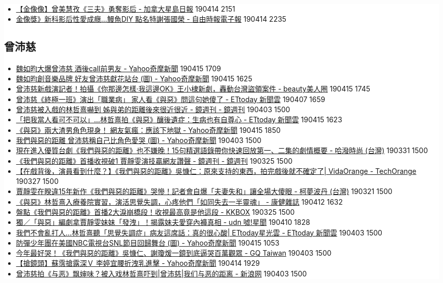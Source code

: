 - [【金像像】曾美慧孜《三夫》勇奪影后 - 加拿大星島日報](https://www.singtao.ca/3373868/2019-04-14/news-%E3%80%90%E9%87%91%E5%83%8F%E5%83%8F%E3%80%91%E6%9B%BE%E7%BE%8E%E6%85%A7%E5%AD%9C%E3%80%8A%E4%B8%89%E5%A4%AB%E3%80%8B%E5%8B%87%E5%A5%AA%E5%BD%B1%E5%90%8E/?variant=zh-hk "【金像像】曾美慧孜《三夫》勇奪影后 - 加拿大星島日報") 190414 2151
- [金像獎》新科影后性愛成癮...鰻魚DIY 點名特謝張國榮 - 自由時報電子報](http://ent.ltn.com.tw/news/breakingnews/2758964 "金像獎》新科影后性愛成癮...鰻魚DIY 點名特謝張國榮 - 自由時報電子報") 190414 2235

## 曾沛慈


- [魏如昀大爆曾沛慈 酒後call前男友 - Yahoo奇摩新聞](https://tw.news.yahoo.com/%E9%AD%8F%E5%A6%82%E6%98%80%E5%A4%A7%E7%88%86%E6%9B%BE%E6%B2%9B%E6%85%88-%E9%85%92%E5%BE%8Ccall%E5%89%8D%E7%94%B7%E5%8F%8B-090932997.html "魏如昀大爆曾沛慈 酒後call前男友 - Yahoo奇摩新聞") 190415 1709
- [魏如昀創音樂品牌 好友曾沛慈獻花站台 (圖) - Yahoo奇摩新聞](https://tw.news.yahoo.com/%E9%AD%8F%E5%A6%82%E6%98%80%E5%89%B5%E9%9F%B3%E6%A8%82%E5%93%81%E7%89%8C-%E5%A5%BD%E5%8F%8B%E6%9B%BE%E6%B2%9B%E6%85%88%E7%8D%BB%E8%8A%B1%E7%AB%99%E5%8F%B0-%E5%9C%96-082537362.html "魏如昀創音樂品牌 好友曾沛慈獻花站台 (圖) - Yahoo奇摩新聞") 190415 1625
- [曾沛慈新戲演記者！拍攝《你那邊怎樣·我這邊OK》王小棣新劇，轟動台灣盜領案件 - beauty美人圈](https://www.beauty321.com/post/23970 "曾沛慈新戲演記者！拍攝《你那邊怎樣·我這邊OK》王小棣新劇，轟動台灣盜領案件 - beauty美人圈") 190415 1745
- [曾沛慈《終極一班》演出「職業病」 家人看《與惡》問這句她傻了 - ETtoday 新聞雲](https://star.ettoday.net/news/1416988 "曾沛慈《終極一班》演出「職業病」 家人看《與惡》問這句她傻了 - ETtoday 新聞雲") 190407 1659
- [曾沛慈被入戲的林哲熹嚇到 姊與弟的距離後來很近很近 - 鏡週刊 - 鏡週刊](https://www.mirrormedia.mg/story/20190403ent017 "曾沛慈被入戲的林哲熹嚇到 姊與弟的距離後來很近很近 - 鏡週刊 - 鏡週刊") 190403 1500
- [「把我當人看可不可以」…林哲熹拍《與惡》釀後遺症：生病也有自尊心 - ETtoday 新聞雲](https://star.ettoday.net/news/1422609 "「把我當人看可不可以」…林哲熹拍《與惡》釀後遺症：生病也有自尊心 - ETtoday 新聞雲") 190415 1623
- [《與惡》兩大渣男角色現身！ 網友氣瘋：應該下地獄 - Yahoo奇摩新聞](https://tw.news.yahoo.com/%E8%88%87%E6%83%A1-%E5%85%A9%E5%A4%A7%E6%B8%A3%E7%94%B7%E8%A7%92%E8%89%B2%E7%8F%BE%E8%BA%AB-%E7%B6%B2%E5%8F%8B%E6%B0%A3%E7%98%8B-%E6%87%89%E8%A9%B2%E4%B8%8B%E5%9C%B0%E7%8D%84-105004575.html "《與惡》兩大渣男角色現身！ 網友氣瘋：應該下地獄 - Yahoo奇摩新聞") 190415 1850
- [我們與惡的距離 曾沛慈稱自己比角色愛哭 (圖) - Yahoo奇摩新聞](https://tw.news.yahoo.com/%E6%88%91%E5%80%91%E8%88%87%E6%83%A1%E7%9A%84%E8%B7%9D%E9%9B%A2-%E6%9B%BE%E6%B2%9B%E6%85%88%E7%A8%B1%E8%87%AA%E5%B7%B1%E6%AF%94%E8%A7%92%E8%89%B2%E6%84%9B%E5%93%AD-%E5%9C%96-144547536.html "我們與惡的距離 曾沛慈稱自己比角色愛哭 (圖) - Yahoo奇摩新聞") 190403 1500
- [現在進入優質台劇《我們與惡的距離》也不嫌晚！15句精選語錄帶你快速回放第一、二集的劇情概要 - 哈潑時尚 (台灣)](https://www.harpersbazaar.com/tw/culture/filmandmusic/g22525655/15-lines-the-world-between-us/ "現在進入優質台劇《我們與惡的距離》也不嫌晚！15句精選語錄帶你快速回放第一、二集的劇情概要 - 哈潑時尚 (台灣)") 190331 1500
- [《我們與惡的距離》首播收視破1 賈靜雯演技贏網友讚聲 - 鏡週刊 - 鏡週刊](https://www.mirrormedia.mg/story/20190325ent013 "《我們與惡的距離》首播收視破1 賈靜雯演技贏網友讚聲 - 鏡週刊 - 鏡週刊") 190325 1500
- [【在戲背後，演員看到什麼？】《我們與惡的距離》吳慷仁：原來支持的東西，拍完戲後就不確定了| VidaOrange - TechOrange](https://buzzorange.com/vidaorange/2019/03/27/the-world-between-us/ "【在戲背後，演員看到什麼？】《我們與惡的距離》吳慷仁：原來支持的東西，拍完戲後就不確定了| VidaOrange - TechOrange") 190327 1500
- [賈靜雯在睽違15年新作《我們與惡的距離》哭慘！記者會自爆「夫妻失和」讓全場大傻眼 - 柯夢波丹 (台灣)](https://www.cosmopolitan.com/tw/entertainment/movies/g26891855/2019-drama-no-outsiders/ "賈靜雯在睽違15年新作《我們與惡的距離》哭慘！記者會自爆「夫妻失和」讓全場大傻眼 - 柯夢波丹 (台灣)") 190321 1500
- [《與惡》林哲熹入療養院實習，演活思覺失調，心疼他們「如同失去一半靈魂」 - 康健雜誌](https://www.commonhealth.com.tw/article/article.action?nid=79296 "《與惡》林哲熹入療養院實習，演活思覺失調，心疼他們「如同失去一半靈魂」 - 康健雜誌") 190412 1632
- [盤點《我們與惡的距離》首播2大淚崩橋段！收視最高竟是他這段 - KKBOX](https://www.kkbox.com/tw/tc/column/showbiz-0-7338-1.html "盤點《我們與惡的距離》首播2大淚崩橋段！收視最高竟是他這段 - KKBOX") 190325 1500
- [獨／「與惡」編劇拿賈靜雯妹妹「發洩」！揭露妹夫愛穿內褲真相 - udn 噓!星聞](https://stars.udn.com/star/story/10091/3748341 "獨／「與惡」編劇拿賈靜雯妹妹「發洩」！揭露妹夫愛穿內褲真相 - udn 噓!星聞") 190410 1828
- [我們不會亂打人…林哲熹聽「思覺失調症」病友這席話：真的很心酸| ETtoday星光雲 - ETtoday 新聞雲](https://www.ettoday.net/news/20190403/1414937.htm "我們不會亂打人…林哲熹聽「思覺失調症」病友這席話：真的很心酸| ETtoday星光雲 - ETtoday 新聞雲") 190403 1500
- [防彈少年團在美國NBC電視台SNL節目回歸舞台 (圖) - Yahoo奇摩新聞](https://tw.news.yahoo.com/%E9%98%B2%E5%BD%88%E5%B0%91%E5%B9%B4%E5%9C%98%E5%9C%A8%E7%BE%8E%E5%9C%8Bnbc%E9%9B%BB%E8%A6%96%E5%8F%B0snl%E7%AF%80%E7%9B%AE%E5%9B%9E%E6%AD%B8%E8%88%9E%E5%8F%B0-%E5%9C%96-025330300.html "防彈少年團在美國NBC電視台SNL節目回歸舞台 (圖) - Yahoo奇摩新聞") 190415 1053
- [今年最好哭！《我們與惡的距離》吳慷仁、謝瓊煖一鏡到底逼哭百萬觀眾 - GQ Taiwan](https://www.gq.com.tw/entertainment/culture/content-39148.html "今年最好哭！《我們與惡的距離》吳慷仁、謝瓊煖一鏡到底逼哭百萬觀眾 - GQ Taiwan") 190403 1500
- [【搶鏡頭】蘇霈搶露深Ｖ 李婷宜腰折洩乳進擊 - Yahoo奇摩新聞](https://tw.news.yahoo.com/%E6%90%B6%E9%8F%A1%E9%A0%AD-%E8%98%87%E9%9C%88%E6%90%B6%E9%9C%B2%E6%B7%B1-%E6%9D%8E%E5%A9%B7%E5%AE%9C%E8%85%B0%E6%8A%98%E6%B4%A9%E4%B9%B3%E9%80%B2%E6%93%8A-112901360.html "【搶鏡頭】蘇霈搶露深Ｖ 李婷宜腰折洩乳進擊 - Yahoo奇摩新聞") 190414 1929
- [曾沛慈拍《与恶》飘婶味？被入戏林哲熹吓到|曾沛慈|我们与恶的距离 - 新浪网](https://ent.sina.com.cn/v/h/2019-04-03/doc-ihvhiewr2917022.shtml "曾沛慈拍《与恶》飘婶味？被入戏林哲熹吓到|曾沛慈|我们与恶的距离 - 新浪网") 190403 1500

